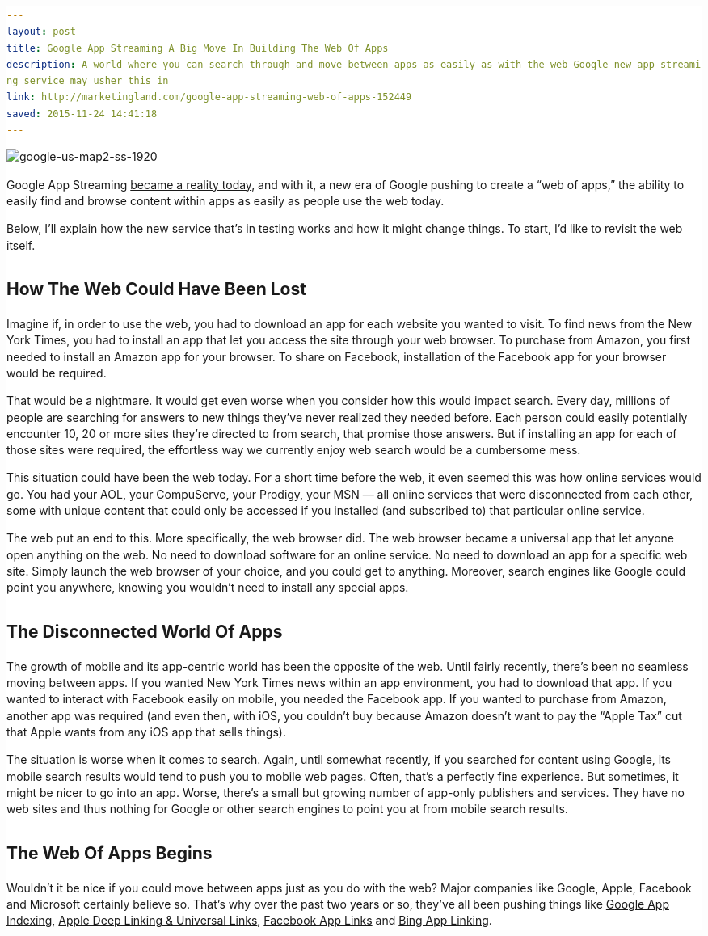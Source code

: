 ```yaml
---
layout: post
title: Google App Streaming A Big Move In Building The Web Of Apps
description: A world where you can search through and move between apps as easily as with the web Google new app streaming service may usher this in
link: http://marketingland.com/google-app-streaming-web-of-apps-152449
saved: 2015-11-24 14:41:18
---
```



<div class="sharing_content_channel">
</div>
<p><img class="aligncenter size-large wp-image-146345" src="http://marketingland.com/wp-content/ml-loads/2015/10/google-us-map2-ss-1920-800x450.jpg" alt="google-us-map2-ss-1920" width="800" height="450"></p>
<p>Google App Streaming <a href="http://insidesearch.blogspot.com/2015/11/new-ways-to-find-and-stream-app-content.html">became a reality today</a>, and with it, a new era of Google pushing to create a “web of apps,” the ability to easily find and browse content within apps as easily as people use the web today.</p>
<p>Below, I’ll explain how the new service that’s in testing works and how it might change things. To start, I’d like to revisit the web itself.</p>
<h2>How The Web Could Have Been Lost</h2>
<p>Imagine if, in order to use the web, you had to download an app for each website you wanted to visit. To find news from the New York Times, you had to install an app that let you access the site through your web browser. To purchase from Amazon, you first needed to install an Amazon app for your browser. To share on Facebook, installation of the Facebook app for your browser would be required.</p>
<p>That would be a nightmare.&nbsp;It would get even worse when you consider how this would impact search. Every day, millions of people are searching for answers to new things they’ve never realized they needed before. Each person could easily potentially encounter 10, 20 or more sites they’re directed to from search, that promise those answers. But if installing an app for each of those sites were required, the effortless way we currently enjoy web search would be a cumbersome mess.</p>
<p>This situation could have been the web today.&nbsp;For a short time before the web, it even seemed this was how online services would go. You had your AOL, your CompuServe, your Prodigy, your MSN — all online services that were disconnected from each other, some with unique content that could only be accessed if you installed (and subscribed to) that particular online service.</p>
<p>The web put an end to this. More specifically, the web browser did. The web browser became a universal app that let anyone open anything on the web. No need to download software for an online service. No need to download an app for a specific web site. Simply launch the web browser of your choice, and you could get to anything. Moreover, search engines like Google could point you anywhere, knowing you wouldn’t need to install any special apps.</p>
<h2>The Disconnected World Of Apps</h2>
<p>The growth of mobile and its app-centric world has been the opposite of the web. Until fairly recently, there’s been no seamless moving between apps. If you wanted New York Times news within an app environment, you had to download that app. If you wanted to interact with&nbsp;Facebook easily on mobile, you needed the Facebook app. If you wanted to purchase from Amazon, another app was required (and even then, with iOS, you couldn’t buy because Amazon doesn’t want to pay the “Apple Tax” cut that Apple wants from any iOS app that sells things).</p>
<p>The situation is worse when it comes to search. Again, until somewhat recently, if you searched for content using Google, its mobile search results would tend to push you to mobile web pages. Often, that’s a perfectly fine experience. But sometimes, it might be nicer to go into an app. Worse, there’s a small but growing number of app-only publishers and services. They have no web sites and thus nothing for Google or other search engines to point you at from mobile search results.</p>
<h2>The Web Of Apps Begins</h2>
<p>Wouldn’t it be nice if you could move between apps just as you do with the web? Major companies like Google, Apple, Facebook and Microsoft certainly believe so. That’s why over the past two years&nbsp;or so, they’ve all been pushing things like <a href="http://searchengineland.com/library/google/google-app-indexing">Google App Indexing</a>, <a href="http://searchengineland.com/library/apple-2/apple-app-search-deep-linking">Apple Deep Linking &amp; Universal Links</a>, <a href="http://marketingland.com/library/facebook/facebook-app-links">Facebook App Links</a> and&nbsp;<a href="http://searchengineland.com/library/bing/bing-app-linking">Bing App Linking</a>.</p>